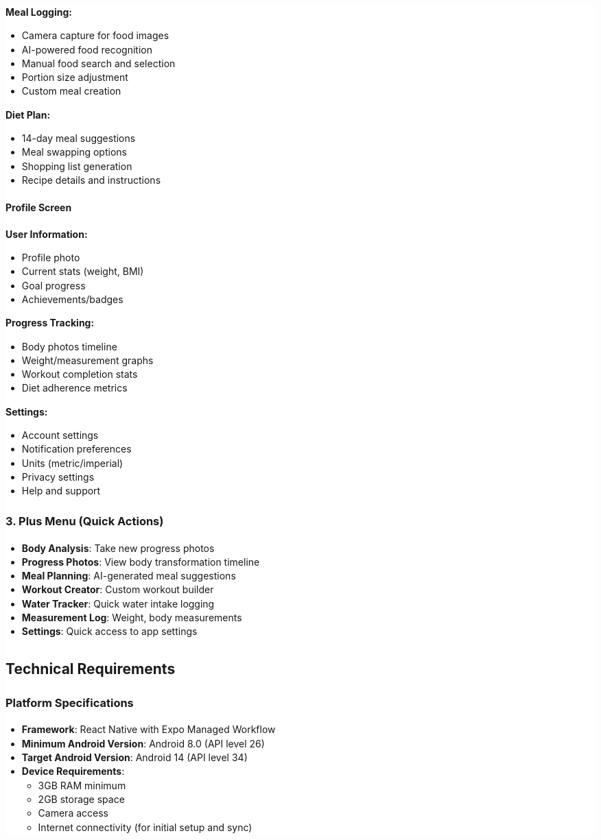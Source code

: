 **Meal Logging:**
- Camera capture for food images
- AI-powered food recognition
- Manual food search and selection
- Portion size adjustment
- Custom meal creation

**Diet Plan:**
- 14-day meal suggestions
- Meal swapping options
- Shopping list generation
- Recipe details and instructions

#### Profile Screen
**User Information:**
- Profile photo
- Current stats (weight, BMI)
- Goal progress
- Achievements/badges

**Progress Tracking:**
- Body photos timeline
- Weight/measurement graphs
- Workout completion stats
- Diet adherence metrics

**Settings:**
- Account settings
- Notification preferences
- Units (metric/imperial)
- Privacy settings
- Help and support

### 3. Plus Menu (Quick Actions)
- **Body Analysis**: Take new progress photos
- **Progress Photos**: View body transformation timeline
- **Meal Planning**: AI-generated meal suggestions
- **Workout Creator**: Custom workout builder
- **Water Tracker**: Quick water intake logging
- **Measurement Log**: Weight, body measurements
- **Settings**: Quick access to app settings

## Technical Requirements

### Platform Specifications
- **Framework**: React Native with Expo Managed Workflow
- **Minimum Android Version**: Android 8.0 (API level 26)
- **Target Android Version**: Android 14 (API level 34)
- **Device Requirements**: 
  - 3GB RAM minimum
  - 2GB storage space
  - Camera access
  - Internet connectivity (for initial setup and sync)
